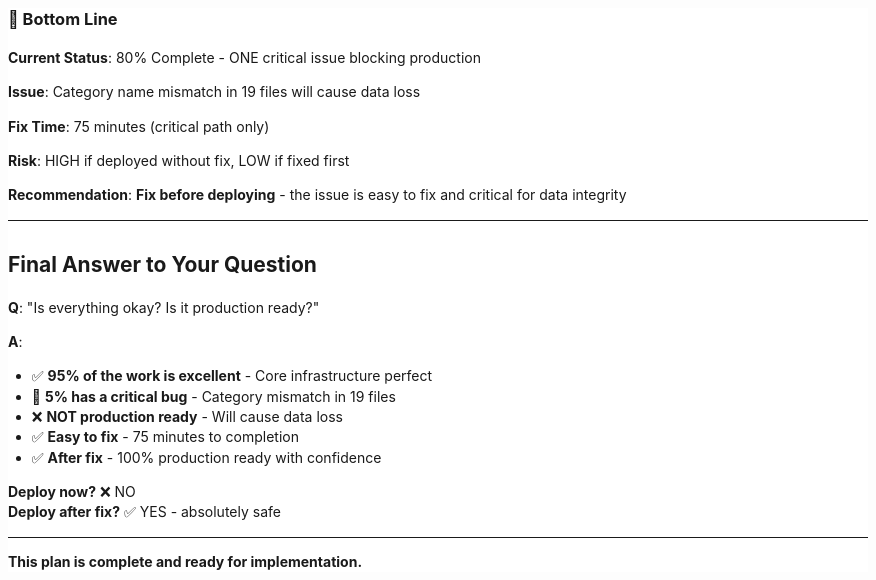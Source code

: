 ### 🎯 Bottom Line

**Current Status**: 80% Complete - ONE critical issue blocking production

**Issue**: Category name mismatch in 19 files will cause data loss

**Fix Time**: 75 minutes (critical path only)

**Risk**: HIGH if deployed without fix, LOW if fixed first

**Recommendation**: **Fix before deploying** - the issue is easy to fix and critical for data integrity

---

## Final Answer to Your Question

**Q**: "Is everything okay? Is it production ready?"

**A**: 
- ✅ **95% of the work is excellent** - Core infrastructure perfect
- 🔴 **5% has a critical bug** - Category mismatch in 19 files
- ❌ **NOT production ready** - Will cause data loss
- ✅ **Easy to fix** - 75 minutes to completion
- ✅ **After fix** - 100% production ready with confidence

**Deploy now?** ❌ NO  
**Deploy after fix?** ✅ YES - absolutely safe

---

**This plan is complete and ready for implementation.**

